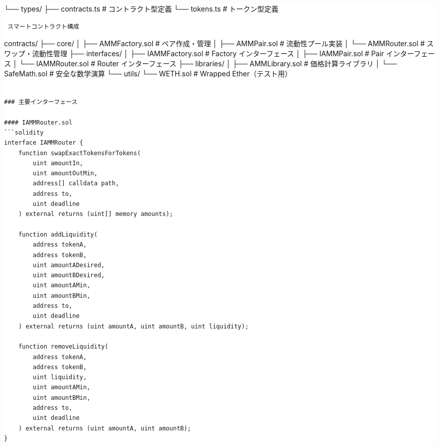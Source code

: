 └── types/
    ├── contracts.ts        # コントラクト型定義
    └── tokens.ts           # トークン型定義
```###
 スマートコントラクト構成

````

contracts/
├── core/
│ ├── AMMFactory.sol # ペア作成・管理
│ ├── AMMPair.sol # 流動性プール実装
│ └── AMMRouter.sol # スワップ・流動性管理
├── interfaces/
│ ├── IAMMFactory.sol # Factory インターフェース
│ ├── IAMMPair.sol # Pair インターフェース
│ └── IAMMRouter.sol # Router インターフェース
├── libraries/
│ ├── AMMLibrary.sol # 価格計算ライブラリ
│ └── SafeMath.sol # 安全な数学演算
└── utils/
└── WETH.sol # Wrapped Ether（テスト用）

````

### 主要インターフェース

#### IAMMRouter.sol
```solidity
interface IAMMRouter {
    function swapExactTokensForTokens(
        uint amountIn,
        uint amountOutMin,
        address[] calldata path,
        address to,
        uint deadline
    ) external returns (uint[] memory amounts);

    function addLiquidity(
        address tokenA,
        address tokenB,
        uint amountADesired,
        uint amountBDesired,
        uint amountAMin,
        uint amountBMin,
        address to,
        uint deadline
    ) external returns (uint amountA, uint amountB, uint liquidity);

    function removeLiquidity(
        address tokenA,
        address tokenB,
        uint liquidity,
        uint amountAMin,
        uint amountBMin,
        address to,
        uint deadline
    ) external returns (uint amountA, uint amountB);
}
````
